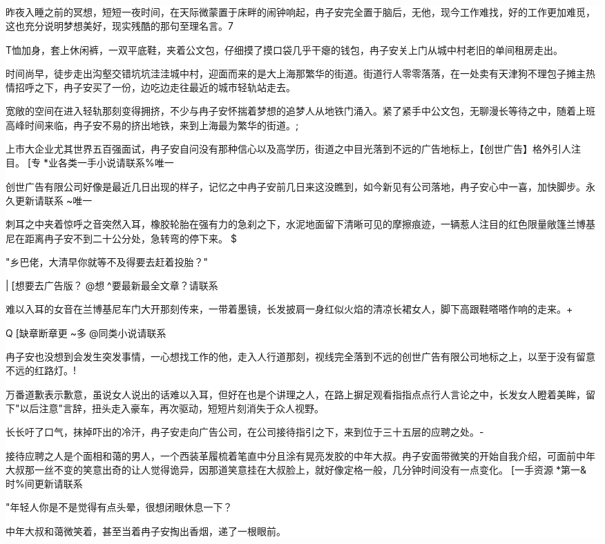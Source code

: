 
昨夜入睡之前的冥想，短短一夜时间，在天际微蒙置于床畔的闹钟响起，冉子安完全置于脑后，无他，现今工作难找，好的工作更加难觅，这也充分说明梦想美好，现实残酷的那句至理名言。7





T恤加身，套上休闲裤，一双平底鞋，夹着公文包，仔细摸了摸口袋几乎干瘪的钱包，冉子安关上门从城中村老旧的单间租房走出。



时间尚早，徒步走出沟壑交错坑坑洼洼城中村，迎面而来的是大上海那繁华的街道。街道行人零零落落，在一处卖有天津狗不理包子摊主热情招呼之下，冉子安买了一份，边吃边走往最近的城市轻轨站走去。



宽敞的空间在进入轻轨那刻变得拥挤，不少与冉子安怀揣着梦想的追梦人从地铁门涌入。紧了紧手中公文包，无聊漫长等待之中，随着上班高峰时间来临，冉子安不易的挤出地铁，来到上海最为繁华的街道。;



上市大企业尤其世界五百强面试，冉子安自问没有那种信心以及高学历，街道之中目光落到不远的广告地标上，【创世广告】格外引人注目。 [专 *业各类一手小说请联系%唯一



创世广告有限公司好像是最近几日出现的样子，记忆之中冉子安前几日来这没瞧到，如今新见有公司落地，冉子安心中一喜，加快脚步。永久更新请联系 ~唯一



刺耳之中夹着惊呼之音突然入耳，橡胶轮胎在强有力的急刹之下，水泥地面留下清晰可见的摩擦痕迹，一辆惹人注目的红色限量敞篷兰博基尼在距离冉子安不到二十公分处，急转弯的停下来。 $





"乡巴佬，大清早你就等不及得要去赶着投胎？"



 | [想要去广告版？ @想 ^要最新最全文章？请联系



难以入耳的女音在兰博基尼车门大开那刻传来，一带着墨镜，长发披肩一身红似火焰的清凉长裙女人，脚下高跟鞋嗒嗒作响的走来。+

Q [缺章断章更 ~多 @同类小说请联系





冉子安也没想到会发生突发事情，一心想找工作的他，走入人行道那刻，视线完全落到不远的创世广告有限公司地标之上，以至于没有留意不远的红路灯。!



万番道歉表示歉意，虽说女人说出的话难以入耳，但好在也是个讲理之人，在路上摒足观看指指点点行人言论之中，长发女人瞪着美眸，留下"以后注意"言辞，扭头走入豪车，再次驱动，短短片刻消失于众人视野。





长长吁了口气，抹掉吓出的冷汗，冉子安走向广告公司，在公司接待指引之下，来到位于三十五层的应聘之处。-



接待应聘之人是个面相和蔼的男人，一个西装革履梳着笔直中分且涂有晃亮发胶的中年大叔。冉子安面带微笑的开始自我介绍，可面前中年大叔那一丝不变的笑意出奇的让人觉得诡异，因那道笑意挂在大叔脸上，就好像定格一般，几分钟时间没有一点变化。 [一手资源 *第一&时%间更新请联系



"年轻人你是不是觉得有点头晕，很想闭眼休息一下？





中年大叔和蔼微笑着，甚至当着冉子安掏出香烟，递了一根眼前。

